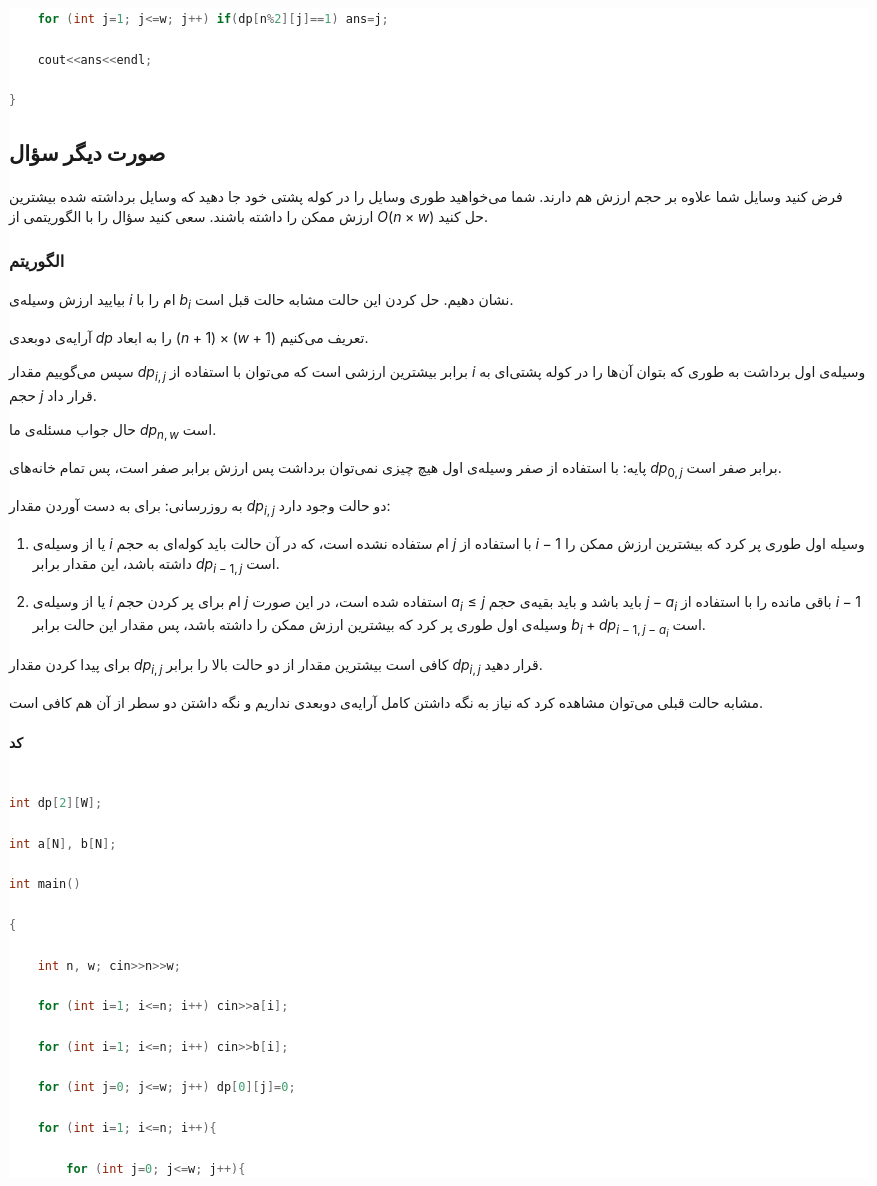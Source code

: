 ```cpp
    for (int j=1; j<=w; j++) if(dp[n%2][j]==1) ans=j; 

    cout<<ans<<endl;

}

```


## صورت‌ دیگر سؤال

فرض کنید وسایل شما علاوه بر حجم ارزش هم دارند. شما می‌خواهید طوری وسایل را در کوله پشتی خود جا دهید که وسایل برداشته شده بیشترین ارزش ممکن را داشته باشند. سعی کنید سؤال را با الگوریتمی از $O(n \times w)$ حل کنید.

### الگوریتم

بیایید ارزش وسیله‌ی $i$ ام را با $b_i$ نشان دهیم. حل کردن این حالت مشابه حالت قبل است. 

آرایه‌ی دوبعدی $dp$ را به ابعاد $(n+1) \times (w+1)$ تعریف می‌کنیم.

سپس می‌گوییم مقدار $dp_{i, j}$ برابر بیشترین ارزشی است که می‌توان با استفاده از $i$ وسیله‌ی اول برداشت به طوری که بتوان آن‌ها را در کوله پشتی‌ای به حجم $j$ قرار داد. 

حال جواب مسئله‌ی ما  $dp_{n, w}$  است. 

پایه: با استفاده از صفر وسیله‌ی اول هیچ چیزی نمی‌توان برداشت پس ارزش برابر صفر است، پس تمام خانه‌های $dp_{0, j}$ برابر صفر است.

به روزرسانی: برای به دست آوردن مقدار $dp_{i, j}$ دو حالت وجود دارد: 

1. یا از وسیله‌ی $i$ ام ستفاده نشده است، که در آن حالت باید کوله‌ای به حجم $j$ با استفاده از $i-1$ وسیله اول طوری پر کرد که بیشترین ارزش ممکن را داشته باشد، این مقدار برابر $dp_{i-1, j}$ است. 

2. یا از وسیله‌ی $i$ ام برای پر کردن حجم $j$ استفاده شده است، در این صورت $a_i \le j$ باید باشد و باید بقیه‌ی حجم $j-a_i$ باقی مانده را با استفاده از $i-1$ وسیله‌ی اول طوری پر کرد که بیشترین ارزش ممکن را داشته باشد، پس مقدار این حالت برابر $b_i + dp_{i-1, j-a_i}$ است.

برای پیدا کردن مقدار $dp_{i, j}$ کافی است بیشترین مقدار از دو حالت بالا را برابر $dp_{i, j}$ قرار دهید. 

مشابه حالت قبلی می‌توان مشاهده کرد که نیاز به نگه داشتن کامل آرایه‌ی دوبعدی نداریم و نگه داشتن دو سطر از آن هم کافی است. 

#### کد

```cpp

int dp[2][W];

int a[N], b[N]; 

int main()

{

    int n, w; cin>>n>>w; 

    for (int i=1; i<=n; i++) cin>>a[i]; 

    for (int i=1; i<=n; i++) cin>>b[i];

    for (int j=0; j<=w; j++) dp[0][j]=0; 

    for (int i=1; i<=n; i++){

        for (int j=0; j<=w; j++){

```